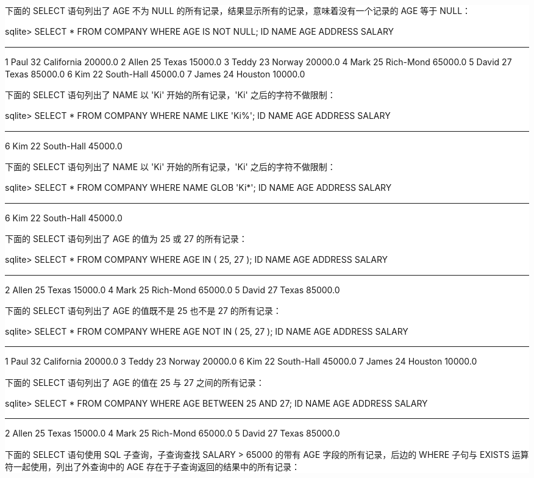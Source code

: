 下面的 SELECT 语句列出了 AGE 不为 NULL 的所有记录，结果显示所有的记录，意味着没有一个记录的 AGE 等于 NULL：

sqlite>  SELECT \* FROM COMPANY WHERE AGE IS NOT NULL;
ID          NAME        AGE         ADDRESS     SALARY
----------  ----------  ----------  ----------  ----------
1           Paul        32          California  20000.0
2           Allen       25          Texas       15000.0
3           Teddy       23          Norway      20000.0
4           Mark        25          Rich-Mond   65000.0
5           David       27          Texas       85000.0
6           Kim         22          South-Hall  45000.0
7           James       24          Houston     10000.0

下面的 SELECT 语句列出了 NAME 以 'Ki' 开始的所有记录，'Ki' 之后的字符不做限制：

sqlite> SELECT \* FROM COMPANY WHERE NAME LIKE 'Ki%';
ID          NAME        AGE         ADDRESS     SALARY
----------  ----------  ----------  ----------  ----------
6           Kim         22          South-Hall  45000.0

下面的 SELECT 语句列出了 NAME 以 'Ki' 开始的所有记录，'Ki' 之后的字符不做限制：

sqlite> SELECT \* FROM COMPANY WHERE NAME GLOB 'Ki\*';
ID          NAME        AGE         ADDRESS     SALARY
----------  ----------  ----------  ----------  ----------
6           Kim         22          South-Hall  45000.0

下面的 SELECT 语句列出了 AGE 的值为 25 或 27 的所有记录：

sqlite> SELECT \* FROM COMPANY WHERE AGE IN ( 25, 27 );
ID          NAME        AGE         ADDRESS     SALARY
----------  ----------  ----------  ----------  ----------
2           Allen       25          Texas       15000.0
4           Mark        25          Rich-Mond   65000.0
5           David       27          Texas       85000.0

下面的 SELECT 语句列出了 AGE 的值既不是 25 也不是 27 的所有记录：

sqlite> SELECT \* FROM COMPANY WHERE AGE NOT IN ( 25, 27 );
ID          NAME        AGE         ADDRESS     SALARY
----------  ----------  ----------  ----------  ----------
1           Paul        32          California  20000.0
3           Teddy       23          Norway      20000.0
6           Kim         22          South-Hall  45000.0
7           James       24          Houston     10000.0

下面的 SELECT 语句列出了 AGE 的值在 25 与 27 之间的所有记录：

sqlite> SELECT \* FROM COMPANY WHERE AGE BETWEEN 25 AND 27;
ID          NAME        AGE         ADDRESS     SALARY
----------  ----------  ----------  ----------  ----------
2           Allen       25          Texas       15000.0
4           Mark        25          Rich-Mond   65000.0
5           David       27          Texas       85000.0

下面的 SELECT 语句使用 SQL 子查询，子查询查找 SALARY > 65000 的带有 AGE 字段的所有记录，后边的 WHERE 子句与 EXISTS 运算符一起使用，列出了外查询中的 AGE 存在于子查询返回的结果中的所有记录：
